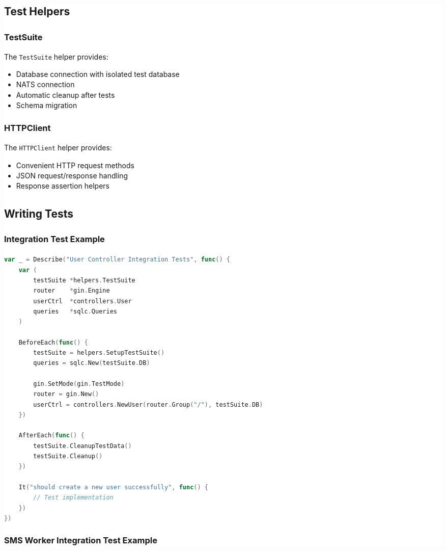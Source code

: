 ## Test Helpers

### TestSuite
The `TestSuite` helper provides:
- Database connection with isolated test database
- NATS connection
- Automatic cleanup after tests
- Schema migration

### HTTPClient
The `HTTPClient` helper provides:
- Convenient HTTP request methods
- JSON request/response handling
- Response assertion helpers

## Writing Tests

### Integration Test Example

```go
var _ = Describe("User Controller Integration Tests", func() {
    var (
        testSuite *helpers.TestSuite
        router    *gin.Engine
        userCtrl  *controllers.User
        queries   *sqlc.Queries
    )

    BeforeEach(func() {
        testSuite = helpers.SetupTestSuite()
        queries = sqlc.New(testSuite.DB)
        
        gin.SetMode(gin.TestMode)
        router = gin.New()
        userCtrl = controllers.NewUser(router.Group("/"), testSuite.DB)
    })

    AfterEach(func() {
        testSuite.CleanupTestData()
        testSuite.Cleanup()
    })

    It("should create a new user successfully", func() {
        // Test implementation
    })
})
```

### SMS Worker Integration Test Example
